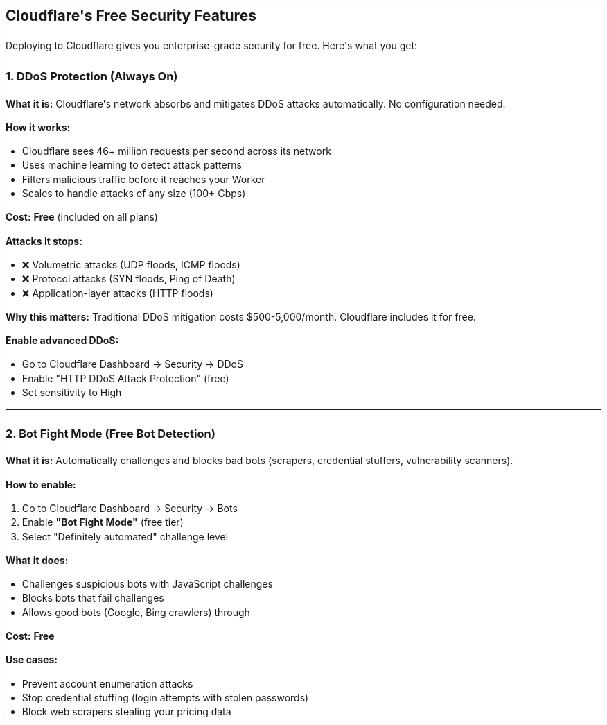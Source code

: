 
## Cloudflare's Free Security Features

Deploying to Cloudflare gives you enterprise-grade security for free. Here's what you get:

### 1. DDoS Protection (Always On)

**What it is:**
Cloudflare's network absorbs and mitigates DDoS attacks automatically. No configuration needed.

**How it works:**
- Cloudflare sees 46+ million requests per second across its network
- Uses machine learning to detect attack patterns
- Filters malicious traffic before it reaches your Worker
- Scales to handle attacks of any size (100+ Gbps)

**Cost:** **Free** (included on all plans)

**Attacks it stops:**
- ❌ Volumetric attacks (UDP floods, ICMP floods)
- ❌ Protocol attacks (SYN floods, Ping of Death)
- ❌ Application-layer attacks (HTTP floods)

**Why this matters:**
Traditional DDoS mitigation costs $500-5,000/month. Cloudflare includes it for free.

**Enable advanced DDoS:**
- Go to Cloudflare Dashboard → Security → DDoS
- Enable "HTTP DDoS Attack Protection" (free)
- Set sensitivity to High

---

### 2. Bot Fight Mode (Free Bot Detection)

**What it is:**
Automatically challenges and blocks bad bots (scrapers, credential stuffers, vulnerability scanners).

**How to enable:**
1. Go to Cloudflare Dashboard → Security → Bots
2. Enable **"Bot Fight Mode"** (free tier)
3. Select "Definitely automated" challenge level

**What it does:**
- Challenges suspicious bots with JavaScript challenges
- Blocks bots that fail challenges
- Allows good bots (Google, Bing crawlers) through

**Cost:** **Free**

**Use cases:**
- Prevent account enumeration attacks
- Stop credential stuffing (login attempts with stolen passwords)
- Block web scrapers stealing your pricing data
